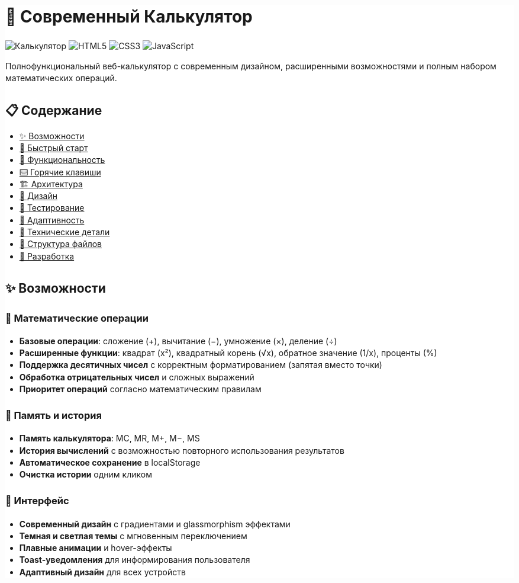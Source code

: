 # 🧮 Современный Калькулятор

![Калькулятор](https://img.shields.io/badge/Версия-1.0.0-blue.svg)
![HTML5](https://img.shields.io/badge/HTML5-E34F26?logo=html5&logoColor=white)
![CSS3](https://img.shields.io/badge/CSS3-1572B6?logo=css3&logoColor=white)
![JavaScript](https://img.shields.io/badge/JavaScript-F7DF1E?logo=javascript&logoColor=black)

Полнофункциональный веб-калькулятор с современным дизайном, расширенными возможностями и полным набором математических операций.

## 📋 Содержание

- [✨ Возможности](#-возможности)
- [🚀 Быстрый старт](#-быстрый-старт)
- [🎯 Функциональность](#-функциональность)
- [⌨️ Горячие клавиши](#️-горячие-клавиши)
- [🏗️ Архитектура](#️-архитектура)
- [🎨 Дизайн](#-дизайн)
- [🧪 Тестирование](#-тестирование)
- [📱 Адаптивность](#-адаптивность)
- [🔧 Технические детали](#-технические-детали)
- [📄 Структура файлов](#-структура-файлов)
- [🤝 Разработка](#-разработка)

## ✨ Возможности

### 🔢 Математические операции
- **Базовые операции**: сложение (+), вычитание (−), умножение (×), деление (÷)
- **Расширенные функции**: квадрат (x²), квадратный корень (√x), обратное значение (1/x), проценты (%)
- **Поддержка десятичных чисел** с корректным форматированием (запятая вместо точки)
- **Обработка отрицательных чисел** и сложных выражений
- **Приоритет операций** согласно математическим правилам

### 💾 Память и история
- **Память калькулятора**: MC, MR, M+, M−, MS
- **История вычислений** с возможностью повторного использования результатов
- **Автоматическое сохранение** в localStorage
- **Очистка истории** одним кликом

### 🎨 Интерфейс
- **Современный дизайн** с градиентами и glassmorphism эффектами
- **Темная и светлая темы** с мгновенным переключением
- **Плавные анимации** и hover-эффекты
- **Toast-уведомления** для информирования пользователя
- **Адаптивный дизайн** для всех устройств
